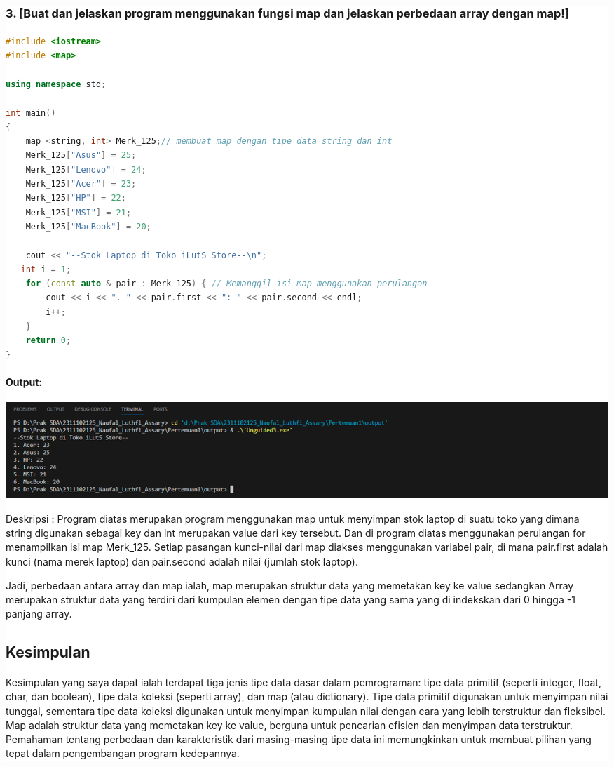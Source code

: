### 3. [Buat dan jelaskan program menggunakan fungsi map dan jelaskan perbedaan array dengan map!]

```C++
#include <iostream>
#include <map>

using namespace std;

int main()
{   
    map <string, int> Merk_125;// membuat map dengan tipe data string dan int
    Merk_125["Asus"] = 25;
    Merk_125["Lenovo"] = 24;
    Merk_125["Acer"] = 23;
    Merk_125["HP"] = 22;
    Merk_125["MSI"] = 21;
    Merk_125["MacBook"] = 20;

    cout << "--Stok Laptop di Toko iLutS Store--\n";
   int i = 1;
    for (const auto & pair : Merk_125) { // Memanggil isi map menggunakan perulangan
        cout << i << ". " << pair.first << ": " << pair.second << endl;
        i++;
    }
    return 0;
}
```
#### Output:
![240302_00h00m06s_screenshot](https://github.com/NaufaliLutS/2311102125_Naufal_Luthfi_Assary/blob/main/Pertemuan%201-Tipe%20Data/Screenshot%202024-03-12%20222922.png)

Deskripsi :
Program diatas merupakan program menggunakan map untuk menyimpan stok laptop di suatu toko yang dimana string digunakan sebagai key dan int merupakan value dari key tersebut. Dan di program diatas menggunakan perulangan for menampilkan isi map Merk_125. Setiap pasangan kunci-nilai dari map diakses menggunakan variabel pair, di mana pair.first adalah kunci (nama merek laptop) dan pair.second adalah nilai (jumlah stok laptop).

Jadi, perbedaan antara array dan map ialah, map merupakan struktur data yang memetakan key ke value sedangkan Array merupakan struktur data yang terdiri dari kumpulan elemen dengan tipe data yang sama yang di indekskan dari 0 hingga -1 panjang array.


## Kesimpulan
Kesimpulan yang saya dapat ialah terdapat tiga jenis tipe data dasar dalam pemrograman: tipe data primitif (seperti integer, float, char, dan boolean), tipe data koleksi (seperti array), dan map (atau dictionary). Tipe data primitif digunakan untuk menyimpan nilai tunggal, sementara tipe data koleksi digunakan untuk menyimpan kumpulan nilai dengan cara yang lebih terstruktur dan fleksibel. Map adalah struktur data yang memetakan key ke value, berguna untuk pencarian efisien dan menyimpan data terstruktur. Pemahaman tentang perbedaan dan karakteristik dari masing-masing tipe data ini memungkinkan untuk membuat pilihan yang tepat dalam pengembangan program kedepannya.
